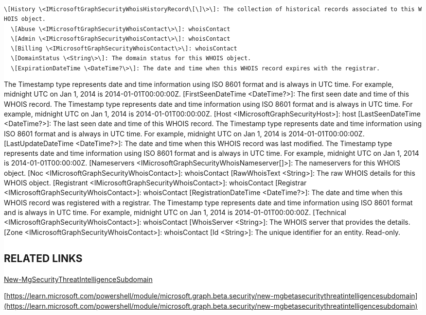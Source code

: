     \[History \<IMicrosoftGraphSecurityWhoisHistoryRecord\[\]\>\]: The collection of historical records associated to this WHOIS object.
      \[Abuse \<IMicrosoftGraphSecurityWhoisContact\>\]: whoisContact
      \[Admin \<IMicrosoftGraphSecurityWhoisContact\>\]: whoisContact
      \[Billing \<IMicrosoftGraphSecurityWhoisContact\>\]: whoisContact
      \[DomainStatus \<String\>\]: The domain status for this WHOIS object.
      \[ExpirationDateTime \<DateTime?\>\]: The date and time when this WHOIS record expires with the registrar.
The Timestamp type represents date and time information using ISO 8601 format and is always in UTC time.
For example, midnight UTC on Jan 1, 2014 is 2014-01-01T00:00:00Z.
      \[FirstSeenDateTime \<DateTime?\>\]: The first seen date and time of this WHOIS record.
The Timestamp type represents date and time information using ISO 8601 format and is always in UTC time.
For example, midnight UTC on Jan 1, 2014 is 2014-01-01T00:00:00Z.
      \[Host \<IMicrosoftGraphSecurityHost\>\]: host
      \[LastSeenDateTime \<DateTime?\>\]: The last seen date and time of this WHOIS record.
The Timestamp type represents date and time information using ISO 8601 format and is always in UTC time.
For example, midnight UTC on Jan 1, 2014 is 2014-01-01T00:00:00Z.
      \[LastUpdateDateTime \<DateTime?\>\]: The date and time when this WHOIS record was last modified.
The Timestamp type represents date and time information using ISO 8601 format and is always in UTC time.
For example, midnight UTC on Jan 1, 2014 is 2014-01-01T00:00:00Z.
      \[Nameservers \<IMicrosoftGraphSecurityWhoisNameserver\[\]\>\]: The nameservers for this WHOIS object.
      \[Noc \<IMicrosoftGraphSecurityWhoisContact\>\]: whoisContact
      \[RawWhoisText \<String\>\]: The raw WHOIS details for this WHOIS object.
      \[Registrant \<IMicrosoftGraphSecurityWhoisContact\>\]: whoisContact
      \[Registrar \<IMicrosoftGraphSecurityWhoisContact\>\]: whoisContact
      \[RegistrationDateTime \<DateTime?\>\]: The date and time when this WHOIS record was registered with a registrar.
The Timestamp type represents date and time information using ISO 8601 format and is always in UTC time.
For example, midnight UTC on Jan 1, 2014 is 2014-01-01T00:00:00Z.
      \[Technical \<IMicrosoftGraphSecurityWhoisContact\>\]: whoisContact
      \[WhoisServer \<String\>\]: The WHOIS server that provides the details.
      \[Zone \<IMicrosoftGraphSecurityWhoisContact\>\]: whoisContact
      \[Id \<String\>\]: The unique identifier for an entity.
Read-only.

## RELATED LINKS
[New-MgSecurityThreatIntelligenceSubdomain](/powershell/module/Microsoft.Graph.Security/New-MgSecurityThreatIntelligenceSubdomain?view=graph-powershell-1.0)

[https://learn.microsoft.com/powershell/module/microsoft.graph.beta.security/new-mgbetasecuritythreatintelligencesubdomain](https://learn.microsoft.com/powershell/module/microsoft.graph.beta.security/new-mgbetasecuritythreatintelligencesubdomain)



